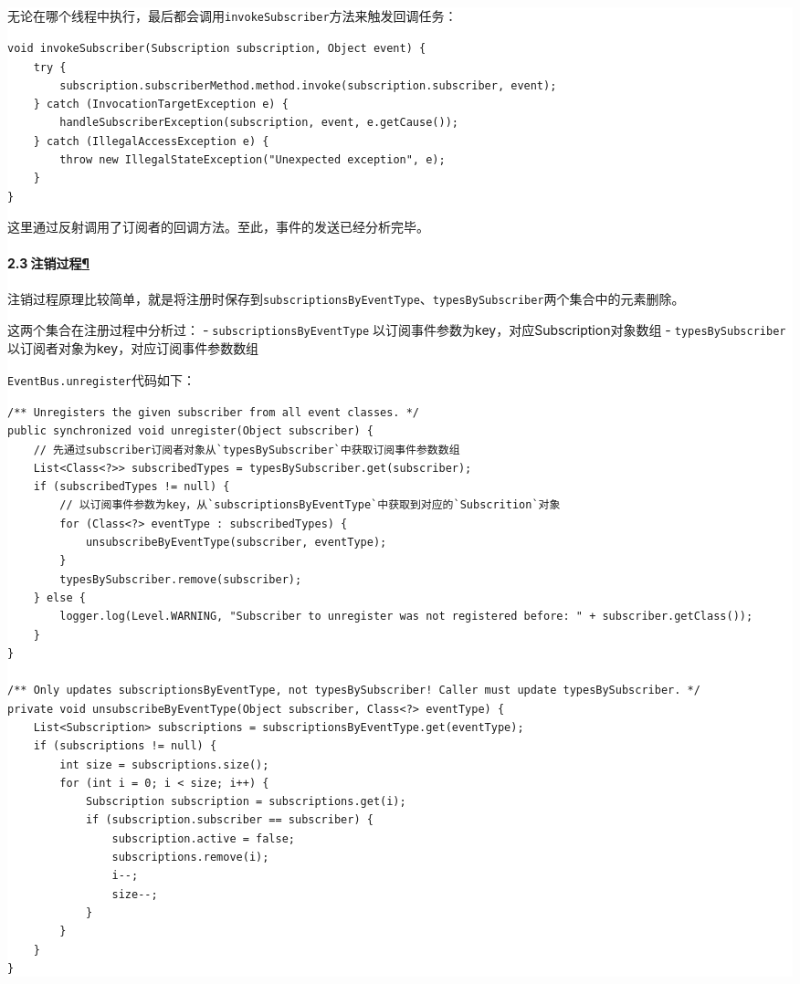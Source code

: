 无论在哪个线程中执行，最后都会调用`invokeSubscriber`方法来触发回调任务：

```
void invokeSubscriber(Subscription subscription, Object event) {
    try {
        subscription.subscriberMethod.method.invoke(subscription.subscriber, event);
    } catch (InvocationTargetException e) {
        handleSubscriberException(subscription, event, e.getCause());
    } catch (IllegalAccessException e) {
        throw new IllegalStateException("Unexpected exception", e);
    }
}
```

这里通过反射调用了订阅者的回调方法。至此，事件的发送已经分析完毕。

#### 2.3 注销过程[¶](https://blog.yorek.xyz/android/3rd-library/eventbus/#23) <a href="#23" id="23"></a>

注销过程原理比较简单，就是将注册时保存到`subscriptionsByEventType`、`typesBySubscriber`两个集合中的元素删除。

这两个集合在注册过程中分析过： - `subscriptionsByEventType` 以订阅事件参数为key，对应Subscription对象数组 - `typesBySubscriber` 以订阅者对象为key，对应订阅事件参数数组

`EventBus.unregister`代码如下：

```
/** Unregisters the given subscriber from all event classes. */
public synchronized void unregister(Object subscriber) {
    // 先通过subscriber订阅者对象从`typesBySubscriber`中获取订阅事件参数数组
    List<Class<?>> subscribedTypes = typesBySubscriber.get(subscriber);
    if (subscribedTypes != null) {
        // 以订阅事件参数为key，从`subscriptionsByEventType`中获取到对应的`Subscrition`对象
        for (Class<?> eventType : subscribedTypes) {
            unsubscribeByEventType(subscriber, eventType);
        }
        typesBySubscriber.remove(subscriber);
    } else {
        logger.log(Level.WARNING, "Subscriber to unregister was not registered before: " + subscriber.getClass());
    }
}

/** Only updates subscriptionsByEventType, not typesBySubscriber! Caller must update typesBySubscriber. */
private void unsubscribeByEventType(Object subscriber, Class<?> eventType) {
    List<Subscription> subscriptions = subscriptionsByEventType.get(eventType);
    if (subscriptions != null) {
        int size = subscriptions.size();
        for (int i = 0; i < size; i++) {
            Subscription subscription = subscriptions.get(i);
            if (subscription.subscriber == subscriber) {
                subscription.active = false;
                subscriptions.remove(i);
                i--;
                size--;
            }
        }
    }
}
```
